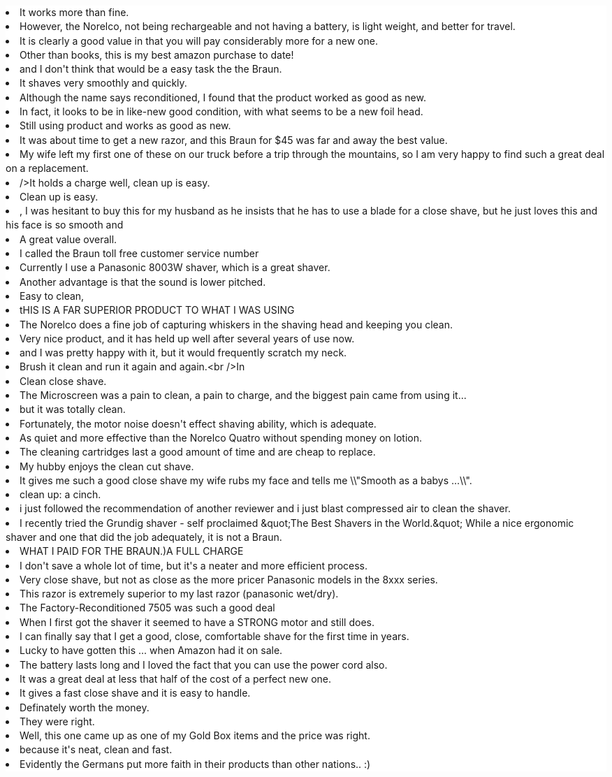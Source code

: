 <li> It works more than fine.</li>
<li> However, the Norelco, not being rechargeable and not having a battery, is light weight, and better for travel.  </li>
<li> It is clearly a good value in that you will pay considerably more for a new one.</li>
<li> Other than books, this is my best amazon purchase to date!</li>
<li> and I don&#x27;t think that would be a easy task the the Braun.  </li>
<li> It shaves very smoothly and quickly.</li>
<li> Although the name says reconditioned, I found that the product worked as good as new.</li>
<li> In fact, it looks to be in like-new good condition, with what seems to be a new foil head.  </li>
<li> Still using product and works as good as new.</li>
<li> It was about time to get a new razor, and this Braun for $45 was far and away the best value.</li>
<li> My wife left my first one of these on our truck before a trip through the mountains, so I am very happy to find such a great deal on a replacement.  </li>
<li> /&gt;It holds a charge well, clean up is easy.</li>
<li> Clean up is easy.</li>
<li> , I was hesitant to buy this for my husband as he insists that he has to use a blade for a close shave, but he just loves this and his face is so smooth and</li>
<li> A great value overall.</li>
<li> I called the Braun toll free customer service number</li>
<li> Currently I use a Panasonic 8003W shaver, which is a great shaver.</li>
<li> Another advantage is that the sound is lower pitched.  </li>
<li> Easy to clean,</li>
<li> tHIS IS A FAR SUPERIOR PRODUCT TO WHAT I WAS USING</li>
<li> The Norelco does a fine job of capturing whiskers in the shaving head and keeping you clean.</li>
<li> Very nice product, and it has held up well after several years of use now.</li>
<li> and I was pretty happy with it, but it would frequently scratch my neck.</li>
<li> Brush it clean and run it again and again.&lt;br /&gt;In</li>
<li> Clean close shave.</li>
<li> The Microscreen was a pain to clean, a pain to charge, and the biggest pain came from using it...</li>
<li> but it was totally clean.  </li>
<li> Fortunately, the motor noise doesn&#x27;t effect shaving ability, which is adequate.</li>
<li> As quiet and more effective than the Norelco Quatro without spending money on lotion.  </li>
<li> The cleaning cartridges last a good amount of time and are cheap to replace.</li>
<li> My hubby enjoys the clean cut shave.</li>
<li> It gives me such a good close shave my wife rubs my face and tells me \\&quot;Smooth as a babys ...\\&quot;.</li>
<li> clean up: a cinch.</li>
<li> i just followed the recommendation of another reviewer and i just blast  compressed air to clean the shaver.</li>
<li> I recently tried the Grundig shaver - self proclaimed &amp;quot;The Best Shavers in the World.&amp;quot;  While a nice ergonomic shaver and one that did the job adequately, it is not a Braun.  </li>
<li> WHAT I PAID FOR THE BRAUN.)A FULL CHARGE</li>
<li> I don&#x27;t save a whole lot of time, but it&#x27;s a neater and more efficient process.</li>
<li> Very close shave, but not as close as the more pricer Panasonic models in the 8xxx series.</li>
<li> This razor is extremely superior to my last razor (panasonic wet/dry).  </li>
<li> The Factory-Reconditioned 7505 was such a good deal</li>
<li> When I first got the shaver it seemed to have a STRONG motor and still does.</li>
<li> I can finally say that I get a good, close, comfortable shave for the first time in years.  </li>
<li> Lucky to have gotten this ... when Amazon had it on sale.</li>
<li> The battery lasts long and I loved the fact that you can use the power cord also.  </li>
<li> It was a great deal at less that half of the cost of a perfect new one.</li>
<li> It gives a fast close shave and it is easy to handle.</li>
<li> Definately worth the money.</li>
<li> They were right.</li>
<li> Well, this one came up as one of my Gold Box items and the price was right.</li>
<li> because it&#x27;s neat, clean and fast.</li>
<li> Evidently the Germans put more faith in their products than other nations.. :)</li>